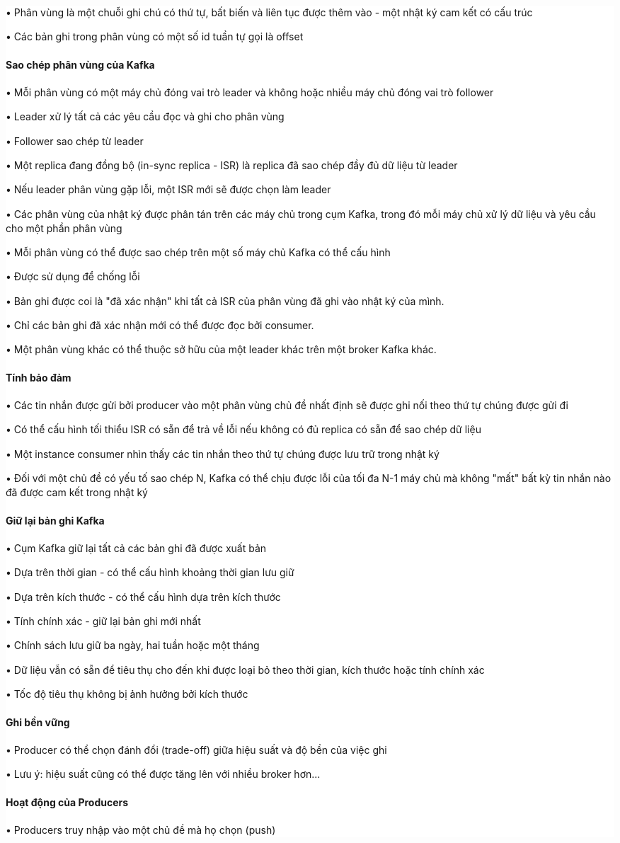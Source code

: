 • Phân vùng là một chuỗi ghi chú có thứ tự, bất biến và liên tục được thêm vào - một nhật ký cam kết có cấu trúc

• Các bản ghi trong phân vùng có một số id tuần tự gọi là offset
#### Sao chép phân vùng của Kafka
• Mỗi phân vùng có một máy chủ đóng vai trò leader và không hoặc nhiều máy chủ đóng vai trò follower

• Leader xử lý tất cả các yêu cầu đọc và ghi cho phân vùng

• Follower sao chép từ leader

• Một replica đang đồng bộ (in-sync replica - ISR) là replica đã sao chép đầy đủ dữ liệu từ leader

• Nếu leader phân vùng gặp lỗi, một ISR mới sẽ được chọn làm leader

• Các phân vùng của nhật ký được phân tán trên các máy chủ trong cụm Kafka, trong đó mỗi máy chủ xử lý dữ liệu và yêu cầu cho một phần phân vùng

• Mỗi phân vùng có thể được sao chép trên một số máy chủ Kafka có thể cấu hình

• Được sử dụng để chống lỗi

• Bản ghi được coi là "đã xác nhận" khi tất cả ISR của phân vùng đã ghi vào nhật ký của mình.

• Chỉ các bản ghi đã xác nhận mới có thể được đọc bởi consumer.

• Một phân vùng khác có thể thuộc sở hữu của một leader khác trên một broker Kafka khác.
#### Tính bảo đảm
• Các tin nhắn được gửi bởi producer vào một phân vùng chủ đề nhất định sẽ được ghi nối theo thứ tự chúng được gửi đi

• Có thể cấu hình tối thiểu ISR có sẵn để trả về lỗi nếu không có đủ replica có sẵn để sao chép dữ liệu

• Một instance consumer nhìn thấy các tin nhắn theo thứ tự chúng được lưu trữ trong nhật ký

• Đối với một chủ đề có yếu tố sao chép N, Kafka có thể chịu được lỗi của tối đa N-1 máy chủ mà không "mất" bất kỳ tin nhắn nào đã được cam kết trong nhật ký
#### Giữ lại bản ghi Kafka
• Cụm Kafka giữ lại tất cả các bản ghi đã được xuất bản

• Dựa trên thời gian - có thể cấu hình khoảng thời gian lưu giữ

• Dựa trên kích thước - có thể cấu hình dựa trên kích thước

• Tính chính xác - giữ lại bản ghi mới nhất

• Chính sách lưu giữ ba ngày, hai tuần hoặc một tháng

• Dữ liệu vẫn có sẵn để tiêu thụ cho đến khi được loại bỏ theo thời gian, kích thước hoặc tính chính xác

• Tốc độ tiêu thụ không bị ảnh hưởng bởi kích thước
#### Ghi bền vững
• Producer có thể chọn đánh đổi (trade-off) giữa hiệu suất và độ bền của việc ghi

• Lưu ý: hiệu suất cũng có thể được tăng lên với nhiều broker hơn...
#### Hoạt động của Producers
• Producers truy nhập vào một chủ đề mà họ chọn (push)
